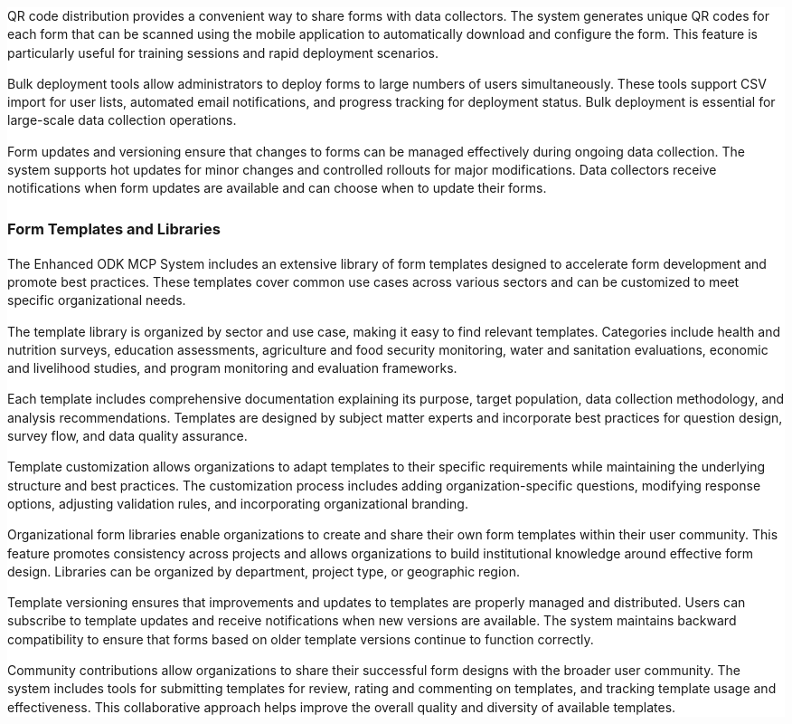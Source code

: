 QR code distribution provides a convenient way to share forms with data collectors. The system generates unique QR codes for each form that can be scanned using the mobile application to automatically download and configure the form. This feature is particularly useful for training sessions and rapid deployment scenarios.

Bulk deployment tools allow administrators to deploy forms to large numbers of users simultaneously. These tools support CSV import for user lists, automated email notifications, and progress tracking for deployment status. Bulk deployment is essential for large-scale data collection operations.

Form updates and versioning ensure that changes to forms can be managed effectively during ongoing data collection. The system supports hot updates for minor changes and controlled rollouts for major modifications. Data collectors receive notifications when form updates are available and can choose when to update their forms.

### Form Templates and Libraries

The Enhanced ODK MCP System includes an extensive library of form templates designed to accelerate form development and promote best practices. These templates cover common use cases across various sectors and can be customized to meet specific organizational needs.

The template library is organized by sector and use case, making it easy to find relevant templates. Categories include health and nutrition surveys, education assessments, agriculture and food security monitoring, water and sanitation evaluations, economic and livelihood studies, and program monitoring and evaluation frameworks.

Each template includes comprehensive documentation explaining its purpose, target population, data collection methodology, and analysis recommendations. Templates are designed by subject matter experts and incorporate best practices for question design, survey flow, and data quality assurance.

Template customization allows organizations to adapt templates to their specific requirements while maintaining the underlying structure and best practices. The customization process includes adding organization-specific questions, modifying response options, adjusting validation rules, and incorporating organizational branding.

Organizational form libraries enable organizations to create and share their own form templates within their user community. This feature promotes consistency across projects and allows organizations to build institutional knowledge around effective form design. Libraries can be organized by department, project type, or geographic region.

Template versioning ensures that improvements and updates to templates are properly managed and distributed. Users can subscribe to template updates and receive notifications when new versions are available. The system maintains backward compatibility to ensure that forms based on older template versions continue to function correctly.

Community contributions allow organizations to share their successful form designs with the broader user community. The system includes tools for submitting templates for review, rating and commenting on templates, and tracking template usage and effectiveness. This collaborative approach helps improve the overall quality and diversity of available templates.

